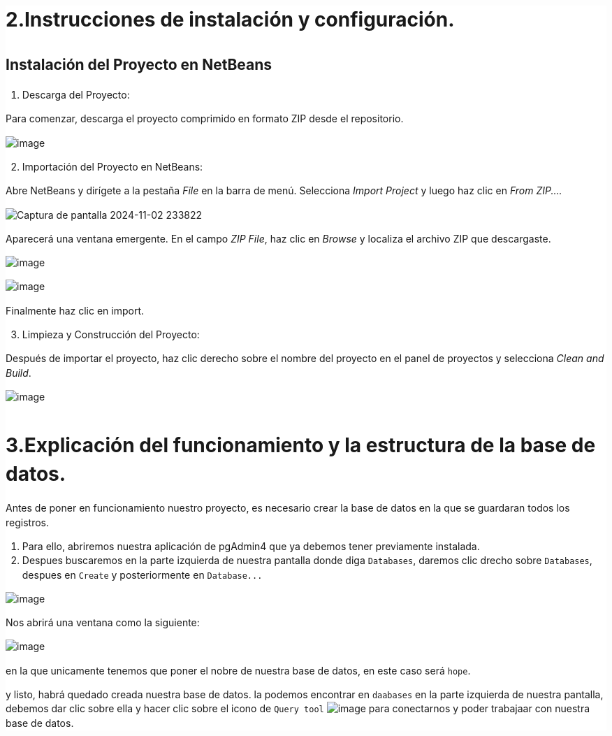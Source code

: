 
# 2.Instrucciones de instalación y configuración.

## Instalación del Proyecto en NetBeans
1. Descarga del Proyecto:

Para comenzar, descarga el proyecto comprimido en formato ZIP desde el repositorio.

![image](https://github.com/user-attachments/assets/6c80ccbb-245d-42d9-9728-1e894f66d3c0)

2. Importación del Proyecto en NetBeans:

Abre NetBeans y dirígete a la pestaña *File* en la barra de menú.
Selecciona *Import Project* y luego haz clic en *From ZIP....*

![Captura de pantalla 2024-11-02 233822](https://github.com/user-attachments/assets/eaf226c6-6ac3-4629-bb97-0b63cd512b5a)

Aparecerá una ventana emergente. En el campo *ZIP File*, haz clic en *Browse* y localiza el archivo ZIP que descargaste.

![image](https://github.com/user-attachments/assets/ff0e77e6-eb12-47db-a4e9-2fe20c431321)

![image](https://github.com/user-attachments/assets/23244809-4a4d-4e68-aa29-be0d11f4a3a1)

Finalmente haz clic en import.

3. Limpieza y Construcción del Proyecto:

Después de importar el proyecto, haz clic derecho sobre el nombre del proyecto en el panel de proyectos y selecciona *Clean and Build*.

![image](https://github.com/user-attachments/assets/5f0840a3-6b40-4a2a-a636-7f8973f2be2d)


# 3.Explicación del funcionamiento y la estructura de la base de datos.
Antes de poner en funcionamiento nuestro proyecto, es necesario crear la base de datos en la que se guardaran todos los registros.
1. Para ello, abriremos nuestra aplicación de pgAdmin4 que ya debemos tener previamente instalada.
2. Despues buscaremos en la parte izquierda de nuestra pantalla donde diga `Databases`, daremos clic drecho sobre `Databases`, despues en `Create` y posteriormente en `Database...`

![image](https://github.com/user-attachments/assets/f8bcd7a0-1d06-40d9-8e00-6bc06bad256e)

Nos abrirá una ventana como la siguiente:

![image](https://github.com/user-attachments/assets/07a29b60-766d-4766-8c07-bd50740fd794)

en la que unicamente tenemos que poner el nobre de nuestra base de datos, en este caso será `hope`.

y listo, habrá quedado creada nuestra base de datos.
la podemos encontrar en `daabases` en la parte izquierda de nuestra pantalla, debemos dar clic sobre ella y hacer clic sobre el icono de `Query tool` ![image](https://github.com/user-attachments/assets/d3356f8e-2848-4e59-91fe-65974a3e6c98)  para conectarnos y poder trabajaar con nuestra base de datos.
